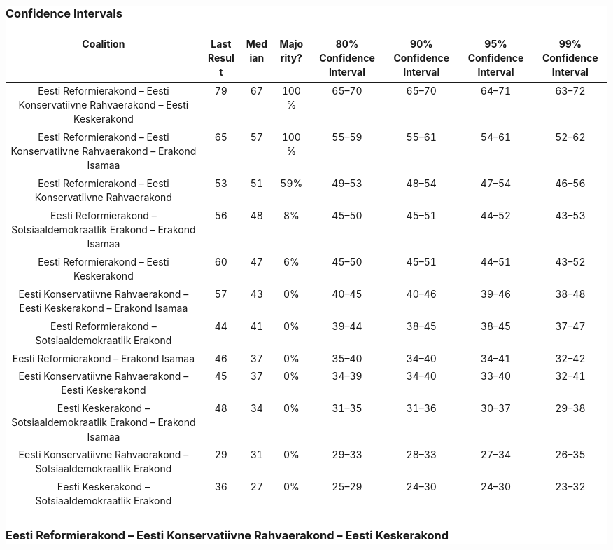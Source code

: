 ### Confidence Intervals

| Coalition | Last Result | Median | Majority? | 80% Confidence Interval | 90% Confidence Interval | 95% Confidence Interval | 99% Confidence Interval |
|:---------:|:-----------:|:------:|:---------:|:-----------------------:|:-----------------------:|:-----------------------:|:-----------------------:|
| Eesti Reformierakond – Eesti Konservatiivne Rahvaerakond – Eesti Keskerakond | 79 | 67 | 100% | 65–70 | 65–70 | 64–71 | 63–72 |
| Eesti Reformierakond – Eesti Konservatiivne Rahvaerakond – Erakond Isamaa | 65 | 57 | 100% | 55–59 | 55–61 | 54–61 | 52–62 |
| Eesti Reformierakond – Eesti Konservatiivne Rahvaerakond | 53 | 51 | 59% | 49–53 | 48–54 | 47–54 | 46–56 |
| Eesti Reformierakond – Sotsiaaldemokraatlik Erakond – Erakond Isamaa | 56 | 48 | 8% | 45–50 | 45–51 | 44–52 | 43–53 |
| Eesti Reformierakond – Eesti Keskerakond | 60 | 47 | 6% | 45–50 | 45–51 | 44–51 | 43–52 |
| Eesti Konservatiivne Rahvaerakond – Eesti Keskerakond – Erakond Isamaa | 57 | 43 | 0% | 40–45 | 40–46 | 39–46 | 38–48 |
| Eesti Reformierakond – Sotsiaaldemokraatlik Erakond | 44 | 41 | 0% | 39–44 | 38–45 | 38–45 | 37–47 |
| Eesti Reformierakond – Erakond Isamaa | 46 | 37 | 0% | 35–40 | 34–40 | 34–41 | 32–42 |
| Eesti Konservatiivne Rahvaerakond – Eesti Keskerakond | 45 | 37 | 0% | 34–39 | 34–40 | 33–40 | 32–41 |
| Eesti Keskerakond – Sotsiaaldemokraatlik Erakond – Erakond Isamaa | 48 | 34 | 0% | 31–35 | 31–36 | 30–37 | 29–38 |
| Eesti Konservatiivne Rahvaerakond – Sotsiaaldemokraatlik Erakond | 29 | 31 | 0% | 29–33 | 28–33 | 27–34 | 26–35 |
| Eesti Keskerakond – Sotsiaaldemokraatlik Erakond | 36 | 27 | 0% | 25–29 | 24–30 | 24–30 | 23–32 |

### Eesti Reformierakond – Eesti Konservatiivne Rahvaerakond – Eesti Keskerakond
